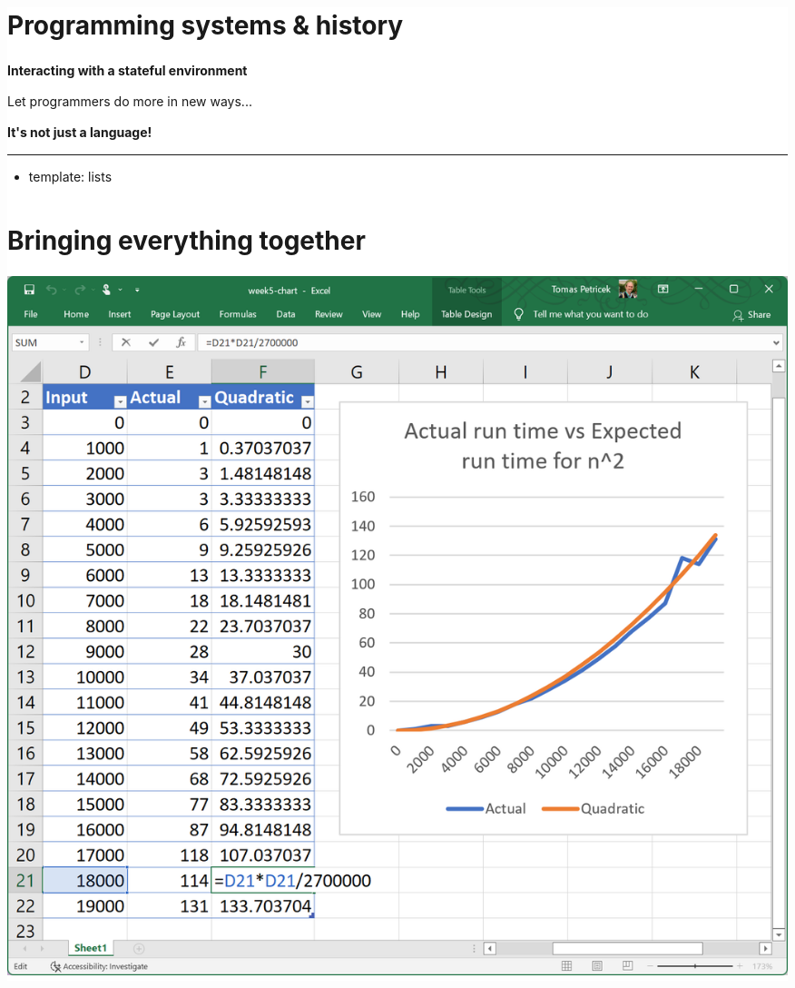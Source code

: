 # Programming systems & history

**Interacting with a stateful environment**

Let programmers do more in new ways...

**It's not just a language!**

-----------------------------------------------------------------------------------------
- template: lists

# Bringing everything together

![](img/intro/excel.png)
